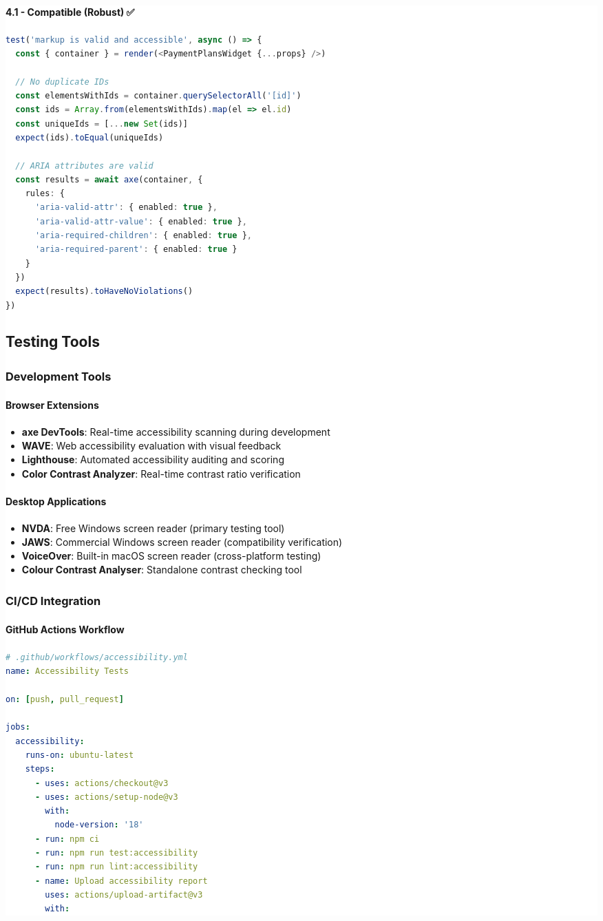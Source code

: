 #### 4.1 - Compatible (Robust) ✅
```typescript
test('markup is valid and accessible', async () => {
  const { container } = render(<PaymentPlansWidget {...props} />)
  
  // No duplicate IDs
  const elementsWithIds = container.querySelectorAll('[id]')
  const ids = Array.from(elementsWithIds).map(el => el.id)
  const uniqueIds = [...new Set(ids)]
  expect(ids).toEqual(uniqueIds)
  
  // ARIA attributes are valid
  const results = await axe(container, {
    rules: {
      'aria-valid-attr': { enabled: true },
      'aria-valid-attr-value': { enabled: true },
      'aria-required-children': { enabled: true },
      'aria-required-parent': { enabled: true }
    }
  })
  expect(results).toHaveNoViolations()
})
```

## Testing Tools

### Development Tools

#### Browser Extensions
- **axe DevTools**: Real-time accessibility scanning during development
- **WAVE**: Web accessibility evaluation with visual feedback
- **Lighthouse**: Automated accessibility auditing and scoring
- **Color Contrast Analyzer**: Real-time contrast ratio verification

#### Desktop Applications
- **NVDA**: Free Windows screen reader (primary testing tool)
- **JAWS**: Commercial Windows screen reader (compatibility verification)
- **VoiceOver**: Built-in macOS screen reader (cross-platform testing)
- **Colour Contrast Analyser**: Standalone contrast checking tool

### CI/CD Integration

#### GitHub Actions Workflow
```yaml
# .github/workflows/accessibility.yml
name: Accessibility Tests

on: [push, pull_request]

jobs:
  accessibility:
    runs-on: ubuntu-latest
    steps:
      - uses: actions/checkout@v3
      - uses: actions/setup-node@v3
        with:
          node-version: '18'
      - run: npm ci
      - run: npm run test:accessibility
      - run: npm run lint:accessibility
      - name: Upload accessibility report
        uses: actions/upload-artifact@v3
        with:
```